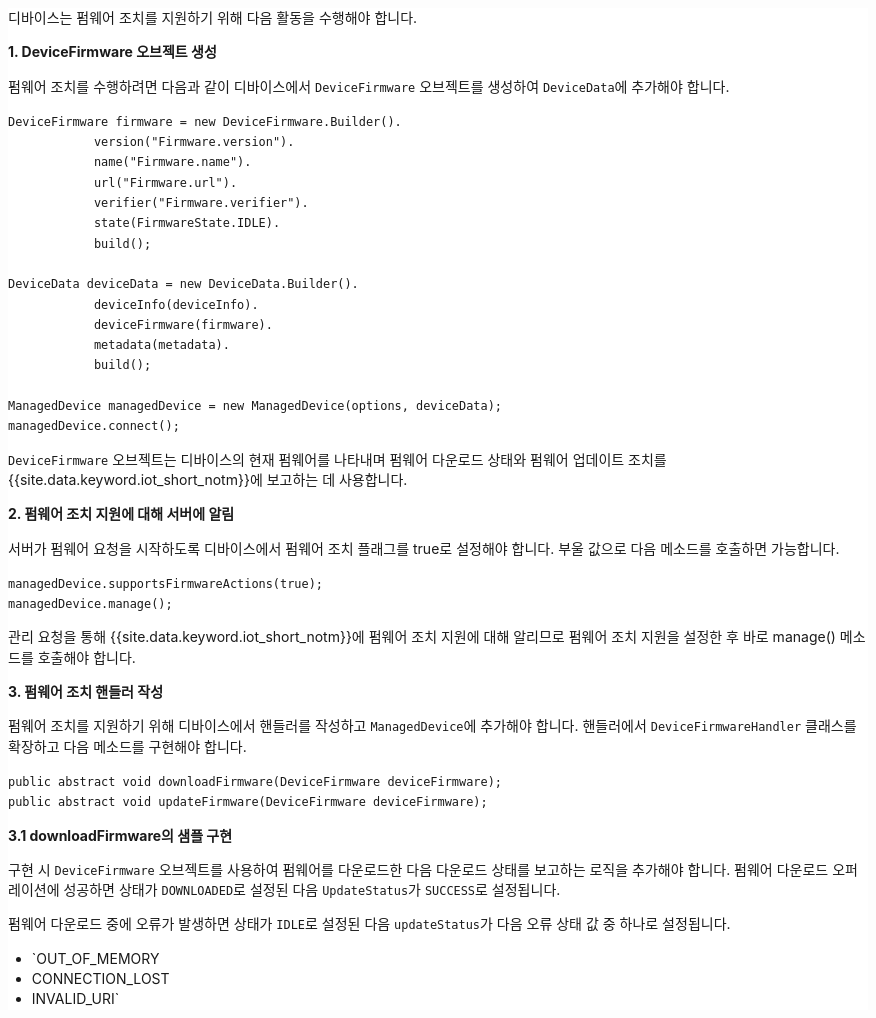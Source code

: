 디바이스는 펌웨어 조치를 지원하기 위해 다음 활동을 수행해야 합니다. 

**1. DeviceFirmware 오브젝트 생성**

펌웨어 조치를 수행하려면 다음과 같이 디바이스에서 `DeviceFirmware` 오브젝트를 생성하여 `DeviceData`에 추가해야 합니다.

```
DeviceFirmware firmware = new DeviceFirmware.Builder().
            version("Firmware.version").
            name("Firmware.name").
            url("Firmware.url").
            verifier("Firmware.verifier").
            state(FirmwareState.IDLE).
            build();

DeviceData deviceData = new DeviceData.Builder().
            deviceInfo(deviceInfo).
            deviceFirmware(firmware).
            metadata(metadata).
            build();

ManagedDevice managedDevice = new ManagedDevice(options, deviceData);
managedDevice.connect();
```

`DeviceFirmware` 오브젝트는 디바이스의 현재 펌웨어를 나타내며 펌웨어 다운로드 상태와 펌웨어 업데이트 조치를 {{site.data.keyword.iot_short_notm}}에 보고하는 데 사용합니다.

**2. 펌웨어 조치 지원에 대해 서버에 알림**

서버가 펌웨어 요청을 시작하도록 디바이스에서 펌웨어 조치 플래그를 true로 설정해야 합니다. 부울 값으로 다음 메소드를 호출하면 가능합니다.

```
managedDevice.supportsFirmwareActions(true);
managedDevice.manage();
```

관리 요청을 통해 {{site.data.keyword.iot_short_notm}}에 펌웨어 조치 지원에 대해 알리므로 펌웨어 조치 지원을 설정한 후 바로 manage() 메소드를 호출해야 합니다.

**3. 펌웨어 조치 핸들러 작성**

펌웨어 조치를 지원하기 위해 디바이스에서 핸들러를 작성하고 `ManagedDevice`에 추가해야 합니다. 핸들러에서 `DeviceFirmwareHandler` 클래스를 확장하고 다음 메소드를 구현해야 합니다.

```
public abstract void downloadFirmware(DeviceFirmware deviceFirmware);
public abstract void updateFirmware(DeviceFirmware deviceFirmware);
```

**3.1 downloadFirmware의 샘플 구현**

구현 시 `DeviceFirmware` 오브젝트를 사용하여 펌웨어를 다운로드한 다음 다운로드 상태를 보고하는 로직을 추가해야 합니다. 펌웨어 다운로드 오퍼레이션에 성공하면 상태가 `DOWNLOADED`로 설정된 다음 `UpdateStatus`가 `SUCCESS`로 설정됩니다.

펌웨어 다운로드 중에 오류가 발생하면 상태가 `IDLE`로 설정된 다음 `updateStatus`가 다음 오류 상태 값 중 하나로 설정됩니다.

* `OUT_OF_MEMORY
* CONNECTION_LOST
* INVALID_URI`
